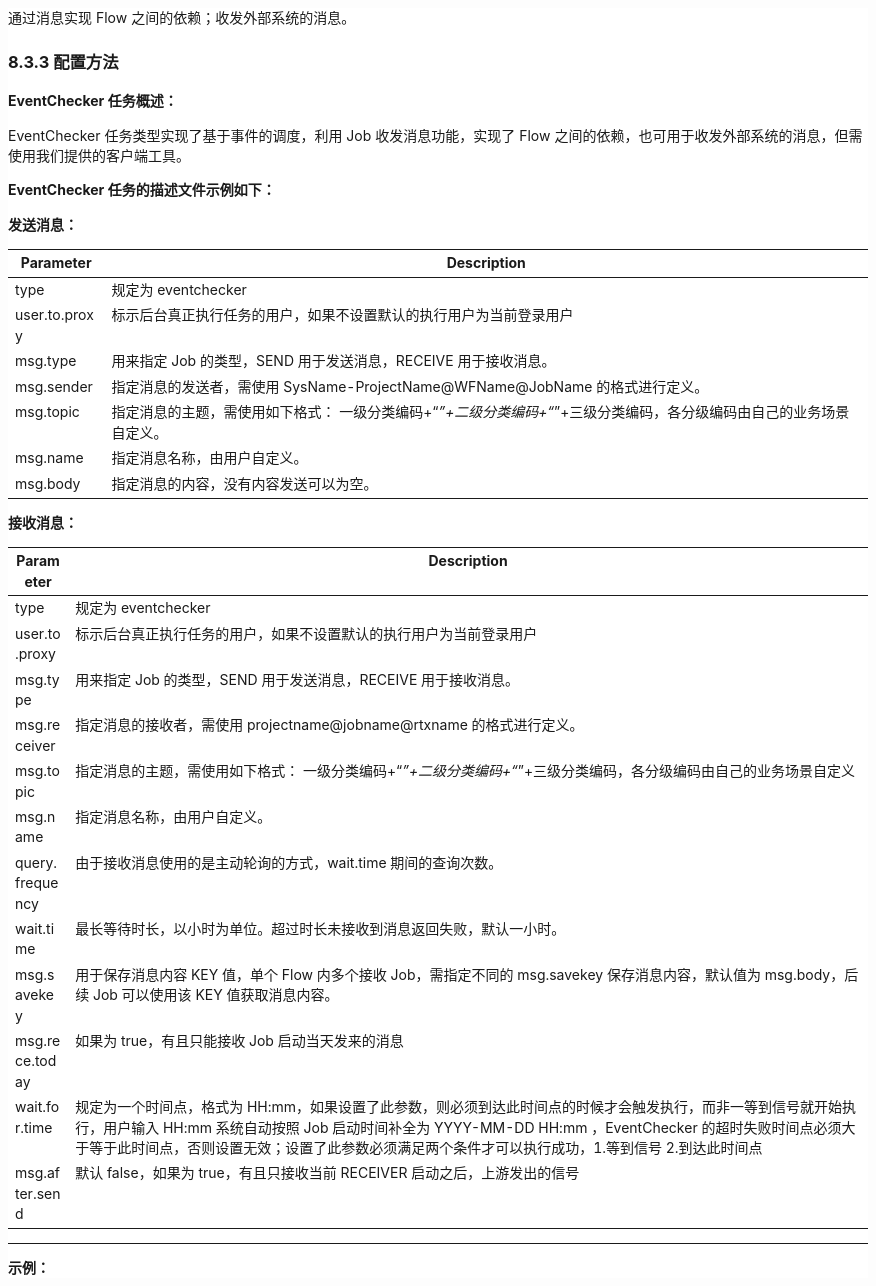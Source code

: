 通过消息实现 Flow 之间的依赖；收发外部系统的消息。

### 8.3.3 配置方法

**EventChecker 任务概述：**

EventChecker 任务类型实现了基于事件的调度，利用 Job 收发消息功能，实现了 Flow 之间的依赖，也可用于收发外部系统的消息，但需使用我们提供的客户端工具。

**EventChecker 任务的描述文件示例如下：**

**发送消息：**

| Parameter     | Description                                                     |
| ------------- | --------------------------------------------------------------- |
| type          | 规定为 eventchecker                                                |
| user.to.proxy | 标示后台真正执行任务的用户，如果不设置默认的执行用户为当前登录用户                               |
| msg.type      | 用来指定 Job 的类型，SEND 用于发送消息，RECEIVE 用于接收消息。                        |
| msg.sender    | 指定消息的发送者，需使用 SysName-ProjectName@WFName@JobName 的格式进行定义。        |
| msg.topic     | 指定消息的主题，需使用如下格式： 一级分类编码+“_”+二级分类编码+“_”+三级分类编码，各分级编码由自己的业务场景自定义。 |
| msg.name      | 指定消息名称，由用户自定义。                                                  |
| msg.body      | 指定消息的内容，没有内容发送可以为空。                                             |

**接收消息：**

| Parameter       | Description                                                                                                                                                                               |
| --------------- | ----------------------------------------------------------------------------------------------------------------------------------------------------------------------------------------- |
| type            | 规定为 eventchecker                                                                                                                                                                          |
| user.to.proxy   | 标示后台真正执行任务的用户，如果不设置默认的执行用户为当前登录用户                                                                                                                                                         |
| msg.type        | 用来指定 Job 的类型，SEND 用于发送消息，RECEIVE 用于接收消息。                                                                                                                                                  |
| msg.receiver    | 指定消息的接收者，需使用 projectname@jobname@rtxname 的格式进行定义。                                                                                                                                         |
| msg.topic       | 指定消息的主题，需使用如下格式： 一级分类编码+“_”+二级分类编码+“_”+三级分类编码，各分级编码由自己的业务场景自定义                                                                                                                            |
| msg.name        | 指定消息名称，由用户自定义。                                                                                                                                                                            |
| query.frequency | 由于接收消息使用的是主动轮询的方式，wait.time 期间的查询次数。                                                                                                                                                      |
| wait.time       | 最长等待时长，以小时为单位。超过时长未接收到消息返回失败，默认一小时。                                                                                                                                                       |
| msg.savekey     | 用于保存消息内容 KEY 值，单个 Flow 内多个接收 Job，需指定不同的 msg.savekey 保存消息内容，默认值为 msg.body，后续 Job 可以使用该 KEY 值获取消息内容。                                                                                        |
| msg.rece.today  | 如果为 true，有且只能接收 Job 启动当天发来的消息                                                                                                                                                             |
| wait.for.time   | 规定为一个时间点，格式为 HH:mm，如果设置了此参数，则必须到达此时间点的时候才会触发执行，而非一等到信号就开始执行，用户输入 HH:mm  系统自动按照 Job 启动时间补全为 YYYY-MM-DD HH:mm ，EventChecker 的超时失败时间点必须大于等于此时间点，否则设置无效；设置了此参数必须满足两个条件才可以执行成功，1.等到信号 2.到达此时间点 |
| msg.after.send  | 默认 false，如果为 true，有且只接收当前 RECEIVER 启动之后，上游发出的信号                                                                                                                                           |

---

**示例：**
